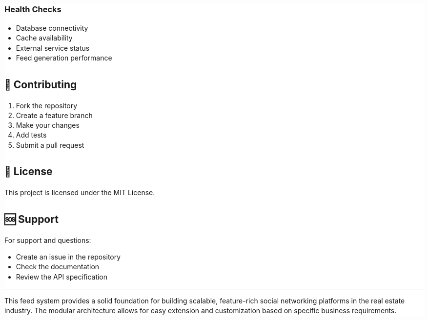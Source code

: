 ### Health Checks
- Database connectivity
- Cache availability
- External service status
- Feed generation performance

## 🤝 Contributing

1. Fork the repository
2. Create a feature branch
3. Make your changes
4. Add tests
5. Submit a pull request

## 📄 License

This project is licensed under the MIT License.

## 🆘 Support

For support and questions:
- Create an issue in the repository
- Check the documentation
- Review the API specification

---

This feed system provides a solid foundation for building scalable, feature-rich social networking platforms in the real estate industry. The modular architecture allows for easy extension and customization based on specific business requirements.